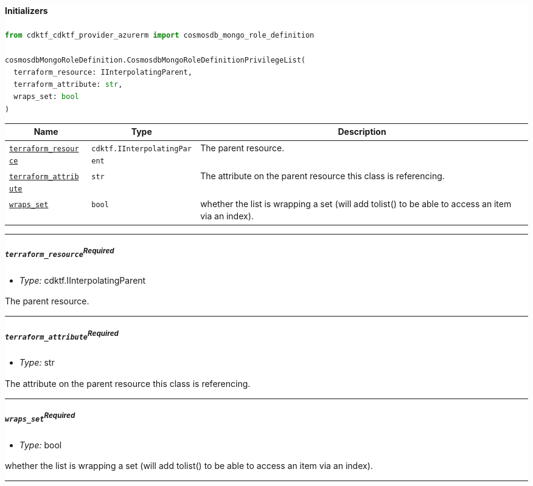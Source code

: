 #### Initializers <a name="Initializers" id="@cdktf/provider-azurerm.cosmosdbMongoRoleDefinition.CosmosdbMongoRoleDefinitionPrivilegeList.Initializer"></a>

```python
from cdktf_cdktf_provider_azurerm import cosmosdb_mongo_role_definition

cosmosdbMongoRoleDefinition.CosmosdbMongoRoleDefinitionPrivilegeList(
  terraform_resource: IInterpolatingParent,
  terraform_attribute: str,
  wraps_set: bool
)
```

| **Name** | **Type** | **Description** |
| --- | --- | --- |
| <code><a href="#@cdktf/provider-azurerm.cosmosdbMongoRoleDefinition.CosmosdbMongoRoleDefinitionPrivilegeList.Initializer.parameter.terraformResource">terraform_resource</a></code> | <code>cdktf.IInterpolatingParent</code> | The parent resource. |
| <code><a href="#@cdktf/provider-azurerm.cosmosdbMongoRoleDefinition.CosmosdbMongoRoleDefinitionPrivilegeList.Initializer.parameter.terraformAttribute">terraform_attribute</a></code> | <code>str</code> | The attribute on the parent resource this class is referencing. |
| <code><a href="#@cdktf/provider-azurerm.cosmosdbMongoRoleDefinition.CosmosdbMongoRoleDefinitionPrivilegeList.Initializer.parameter.wrapsSet">wraps_set</a></code> | <code>bool</code> | whether the list is wrapping a set (will add tolist() to be able to access an item via an index). |

---

##### `terraform_resource`<sup>Required</sup> <a name="terraform_resource" id="@cdktf/provider-azurerm.cosmosdbMongoRoleDefinition.CosmosdbMongoRoleDefinitionPrivilegeList.Initializer.parameter.terraformResource"></a>

- *Type:* cdktf.IInterpolatingParent

The parent resource.

---

##### `terraform_attribute`<sup>Required</sup> <a name="terraform_attribute" id="@cdktf/provider-azurerm.cosmosdbMongoRoleDefinition.CosmosdbMongoRoleDefinitionPrivilegeList.Initializer.parameter.terraformAttribute"></a>

- *Type:* str

The attribute on the parent resource this class is referencing.

---

##### `wraps_set`<sup>Required</sup> <a name="wraps_set" id="@cdktf/provider-azurerm.cosmosdbMongoRoleDefinition.CosmosdbMongoRoleDefinitionPrivilegeList.Initializer.parameter.wrapsSet"></a>

- *Type:* bool

whether the list is wrapping a set (will add tolist() to be able to access an item via an index).

---
